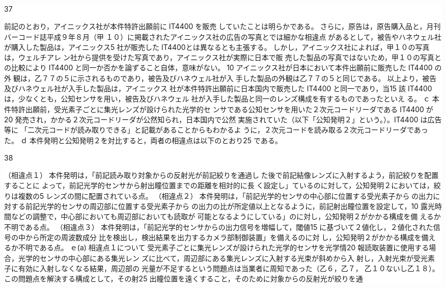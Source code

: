 37 
 
前記のとおり，アイニックス社が本件特許出願前に IT4400 を販売
していたことは明らかである。 
さらに，原告は，原告購入品と，月刊バーコード誌平成９年８月（甲
１０）に掲載されたアイニックス社の広告の写真とでは細かな相違点
があるとして，被告やハネウェル社が購入した製品は，アイニックス5 
社が販売した IT4400とは異なるとも主張する。 
しかし，アイニックス社によれば，甲１０の写真は，ウェルチアレ
ン社から提供を受けた写真であり，アイニックス社が実際に日本で販
売した製品の写真ではないため，甲１０の写真との比較により IT4400
と同一か否かを論ずること自体，意味がない。 10 
アイニックス社が日本において本件出願前に販売した IT4400 の外
観は，乙７７の５に示されるものであり，被告及びハネウェル社が入
手した製品の外観は乙７７の５と同じである。 
以上より，被告及びハネウェル社が入手した製品は，アイニックス
社が本件特許出願前に日本国内で販売した IT4400 と同一であり，当15 
該 IT4400 は，少なくとも，公知センサを用い，被告及びハネウェル
社が入手した製品と同一のレンズ構成を有するものであったといえ
る。 
ｃ 本件特許出願前，受光素子ごとに集光レンズが設けられた光学的セ
ンサである公知センサを用いた２次元コードリーダである IT4400 が20 
発売され，かかる２次元コードリーダが公然知られ，日本国内で公然
実施されていた（以下「公知発明２」という。）。IT4400 は広告等に
「二次元コードが読み取りできる」と記載があることからもわかるよ
うに，２次元コードを読み取る２次元コードリーダであった。 
ｄ 本件発明と公知発明２を対比すると，両者の相違点は以下のとおり25 
である。 
 
38 
 
（相違点１） 
本件発明は，「前記読み取り対象からの反射光が前記絞りを通過し
た後で前記結像レンズに入射するよう，前記絞りを配置することに
よって，前記光学的センサから射出瞳位置までの距離を相対的に長
く設定し」ているのに対して，公知発明２においては，絞りは複数の5 
レンズの間に配置されている点。 
（相違点２） 
本件発明は，「前記光学的センサの中心部に位置する受光素子から
の出力に対する前記光学的センサの周辺部に位置する受光素子から
の出力の比が所定値以上となるように，前記射出瞳位置を設定して，10 
露光時間などの調整で，中心部においても周辺部においても読取が
可能となるようにしている」のに対し，公知発明２がかかる構成を備
えるか不明である点。 
（相違点３） 
本件発明は，「前記光学的センサからの出力信号を増幅して，閾値15 
に基づいて２値化し，２値化された信号の中から所定の周波数成分
比を検出し，検出結果を出力するカメラ部制御装置」を備えるのに対
し，公知発明２がかかる構成を備えるか不明である点。 
ｅ(a) 相違点１について 
受光素子ごとに集光レンズが設けられた光学的センサを光学情20 
報読取装置に使用する場合，光学的センサの中心部にある集光レン
ズに比べて，周辺部にある集光レンズに入射する光束が斜めから入
射し，入射光束が受光素子に有効に入射しなくなる結果，周辺部の
光量が不足するという問題点は当業者に周知であった（乙６，乙７，
乙１０ないし乙１８）。この問題点を解決する構成として，その射25 
出瞳位置を遠くすること，そのために対象からの反射光が絞りを通
 